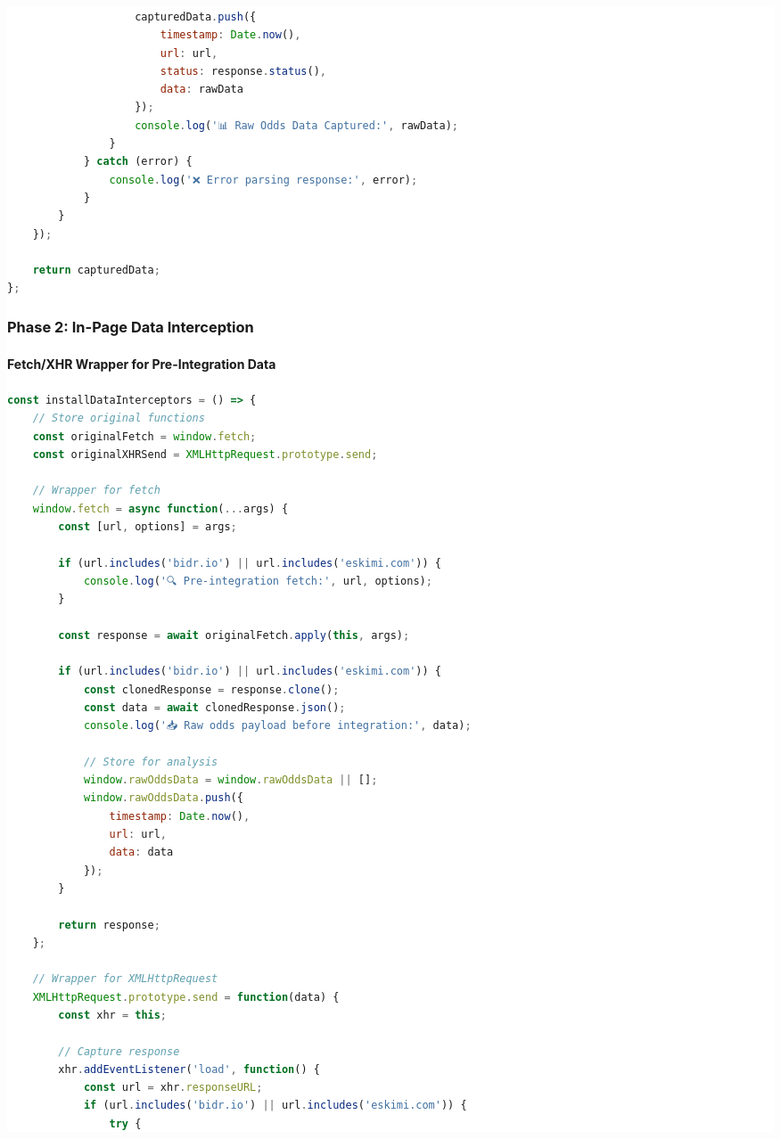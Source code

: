 ```javascript
                    capturedData.push({
                        timestamp: Date.now(),
                        url: url,
                        status: response.status(),
                        data: rawData
                    });
                    console.log('📊 Raw Odds Data Captured:', rawData);
                }
            } catch (error) {
                console.log('❌ Error parsing response:', error);
            }
        }
    });
    
    return capturedData;
};
```

### **Phase 2: In-Page Data Interception**

#### **Fetch/XHR Wrapper for Pre-Integration Data**
```javascript
const installDataInterceptors = () => {
    // Store original functions
    const originalFetch = window.fetch;
    const originalXHRSend = XMLHttpRequest.prototype.send;
    
    // Wrapper for fetch
    window.fetch = async function(...args) {
        const [url, options] = args;
        
        if (url.includes('bidr.io') || url.includes('eskimi.com')) {
            console.log('🔍 Pre-integration fetch:', url, options);
        }
        
        const response = await originalFetch.apply(this, args);
        
        if (url.includes('bidr.io') || url.includes('eskimi.com')) {
            const clonedResponse = response.clone();
            const data = await clonedResponse.json();
            console.log('📥 Raw odds payload before integration:', data);
            
            // Store for analysis
            window.rawOddsData = window.rawOddsData || [];
            window.rawOddsData.push({
                timestamp: Date.now(),
                url: url,
                data: data
            });
        }
        
        return response;
    };
    
    // Wrapper for XMLHttpRequest
    XMLHttpRequest.prototype.send = function(data) {
        const xhr = this;
        
        // Capture response
        xhr.addEventListener('load', function() {
            const url = xhr.responseURL;
            if (url.includes('bidr.io') || url.includes('eskimi.com')) {
                try {
```